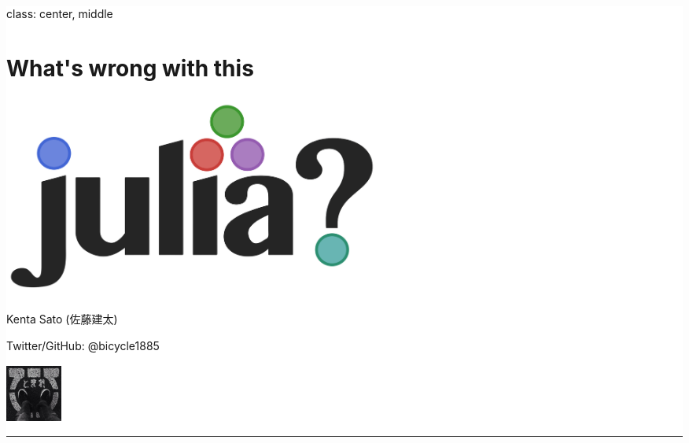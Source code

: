 class: center, middle

# What's wrong with this

<img src="julia.png" style="height: 250px;">

Kenta Sato (佐藤建太)

Twitter/GitHub: @bicycle1885

<img src="./X2e2PWfr.jpeg" style="height: 70px;">

---